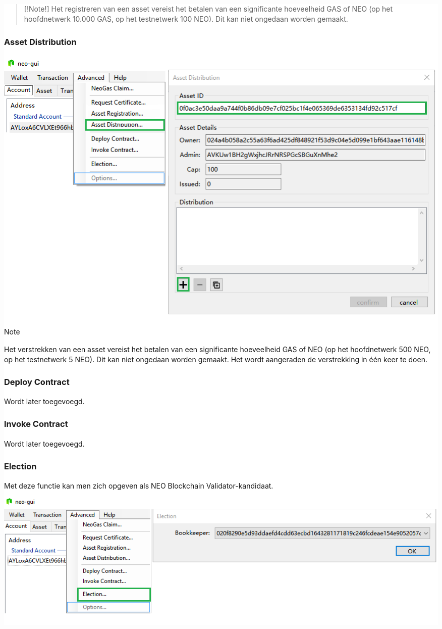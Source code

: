 > [!Note!]
> Het registreren van een asset vereist het betalen van een significante hoeveelheid GAS of NEO (op het hoofdnetwerk 10.000 GAS, op het testnetwerk 100 NEO). Dit kan niet ongedaan worden gemaakt.

### Asset Distribution

![image](/assets/gui_46.png)

> [!Note]
> Het verstrekken van een asset vereist het betalen van een significante hoeveelheid GAS of NEO (op het hoofdnetwerk 500 NEO, op het testnetwerk 5 NEO). Dit kan niet ongedaan worden gemaakt. Het wordt aangeraden de verstrekking in één keer te doen.

### Deploy Contract

Wordt later toegevoegd.

### Invoke Contract

Wordt later toegevoegd.

### Election

Met deze functie kan men zich opgeven als NEO Blockchain Validator-kandidaat.

![image](/assets/gui_57.png)